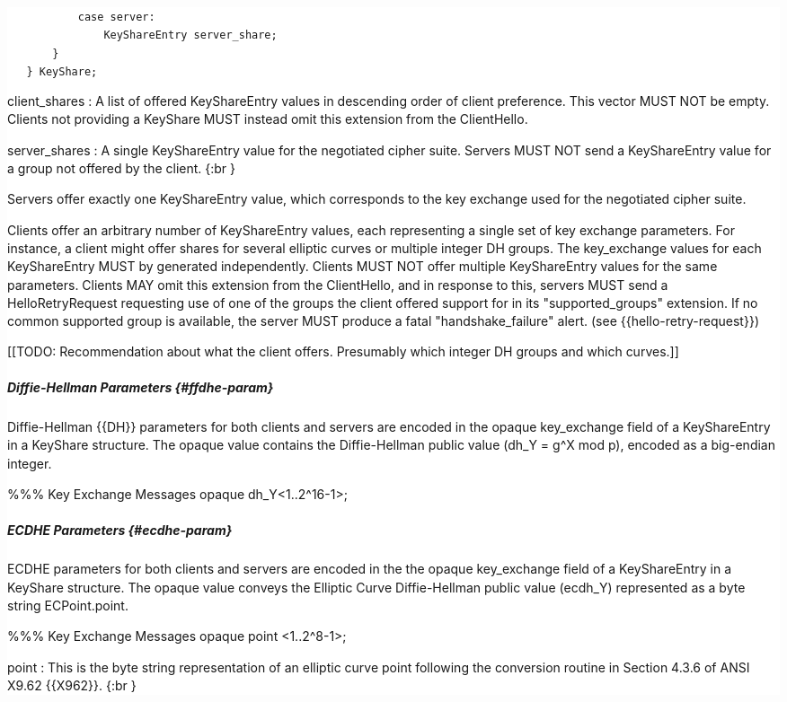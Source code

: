                case server:
                   KeyShareEntry server_share;
           }
       } KeyShare;

client_shares
: A list of offered KeyShareEntry values in descending order of client preference.
  This vector MUST NOT be empty. Clients not providing a KeyShare MUST instead
  omit this extension from the ClientHello.

server_shares
: A single KeyShareEntry value for the negotiated cipher suite.  Servers
  MUST NOT send a KeyShareEntry value for a group not offered by the client.
{:br }

Servers offer exactly one KeyShareEntry value, which corresponds to the
key exchange used for the negotiated cipher suite.

Clients offer an arbitrary number of KeyShareEntry values, each representing
a single set of key exchange parameters. For instance, a client might
offer shares for several elliptic curves or multiple integer DH groups.
The key_exchange values for each KeyShareEntry MUST by generated independently.
Clients MUST NOT offer multiple KeyShareEntry values for the same parameters.
Clients MAY omit this extension from the ClientHello, and in response to this,
servers MUST send a HelloRetryRequest requesting use of one of the
groups the client offered support for in its "supported_groups"
extension. If no common supported group is available, the server MUST
produce a fatal "handshake_failure" alert. (see {{hello-retry-request}})

[[TODO: Recommendation about what the client offers.
Presumably which integer DH groups and which curves.]]

#####  Diffie-Hellman Parameters {#ffdhe-param}

Diffie-Hellman {{DH}} parameters for both clients and servers are encoded in
the opaque key_exchange field of a KeyShareEntry in a KeyShare structure.
The opaque value contains the
Diffie-Hellman public value (dh_Y = g^X mod p),
encoded as a big-endian integer.

%%% Key Exchange Messages
       opaque dh_Y<1..2^16-1>;

##### ECDHE Parameters {#ecdhe-param}

ECDHE parameters for both clients and servers are encoded in the
the opaque key_exchange field of a KeyShareEntry in a KeyShare structure.
The opaque value conveys the Elliptic
Curve Diffie-Hellman public value (ecdh_Y) represented as a byte
string ECPoint.point.

%%% Key Exchange Messages
       opaque point <1..2^8-1>;

point
: This is the byte string representation of an elliptic curve
  point following the conversion routine in Section 4.3.6 of ANSI
  X9.62 {{X962}}.
{:br }
